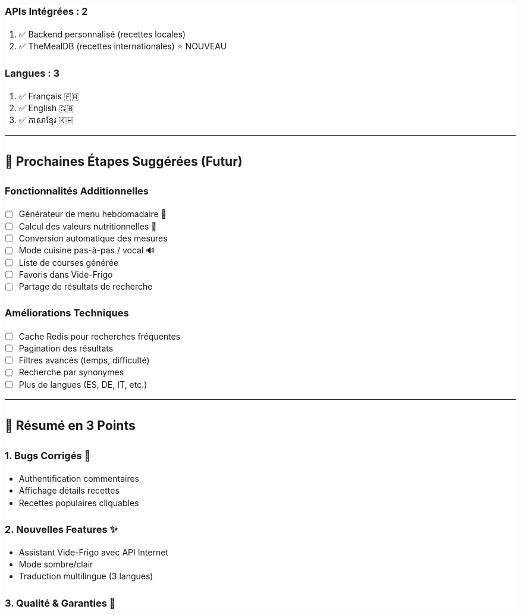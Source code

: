 ### APIs Intégrées : 2

1. ✅ Backend personnalisé (recettes locales)
2. ✅ TheMealDB (recettes internationales) ⭐ NOUVEAU

### Langues : 3

1. ✅ Français 🇫🇷
2. ✅ English 🇬🇧
3. ✅ ភាសាខ្មែរ 🇰🇭

---

## 📖 Prochaines Étapes Suggérées (Futur)

### Fonctionnalités Additionnelles

- [ ] Générateur de menu hebdomadaire 📅
- [ ] Calcul des valeurs nutritionnelles 🍏
- [ ] Conversion automatique des mesures
- [ ] Mode cuisine pas-à-pas / vocal 🔊
- [ ] Liste de courses générée
- [ ] Favoris dans Vide-Frigo
- [ ] Partage de résultats de recherche

### Améliorations Techniques

- [ ] Cache Redis pour recherches fréquentes
- [ ] Pagination des résultats
- [ ] Filtres avancés (temps, difficulté)
- [ ] Recherche par synonymes
- [ ] Plus de langues (ES, DE, IT, etc.)

---

## 🎉 Résumé en 3 Points

### 1. **Bugs Corrigés** 🔧

- Authentification commentaires
- Affichage détails recettes
- Recettes populaires cliquables

### 2. **Nouvelles Features** ✨

- Assistant Vide-Frigo avec API Internet
- Mode sombre/clair
- Traduction multilingue (3 langues)

### 3. **Qualité & Garanties** 🎯
